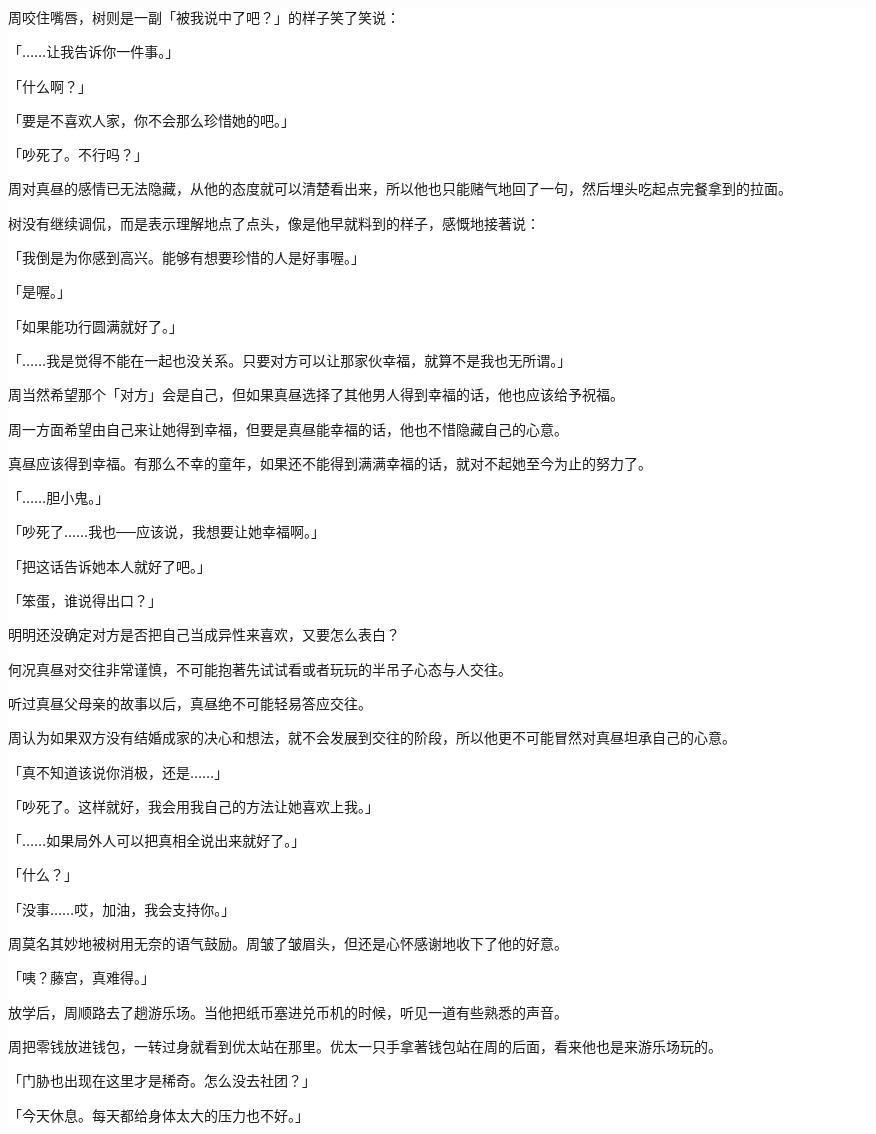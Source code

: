 周咬住嘴唇，树则是一副「被我说中了吧？」的样子笑了笑说：

「……让我告诉你一件事。」

「什么啊？」

「要是不喜欢人家，你不会那么珍惜她的吧。」

「吵死了。不行吗？」

周对真昼的感情已无法隐藏，从他的态度就可以清楚看出来，所以他也只能赌气地回了一句，然后埋头吃起点完餐拿到的拉面。

树没有继续调侃，而是表示理解地点了点头，像是他早就料到的样子，感慨地接著说：

「我倒是为你感到高兴。能够有想要珍惜的人是好事喔。」

「是喔。」

「如果能功行圆满就好了。」

「……我是觉得不能在一起也没关系。只要对方可以让那家伙幸福，就算不是我也无所谓。」

周当然希望那个「对方」会是自己，但如果真昼选择了其他男人得到幸福的话，他也应该给予祝福。

周一方面希望由自己来让她得到幸福，但要是真昼能幸福的话，他也不惜隐藏自己的心意。

真昼应该得到幸福。有那么不幸的童年，如果还不能得到满满幸福的话，就对不起她至今为止的努力了。

「……胆小鬼。」

「吵死了……我也──应该说，我想要让她幸福啊。」

「把这话告诉她本人就好了吧。」

「笨蛋，谁说得出口？」

明明还没确定对方是否把自己当成异性来喜欢，又要怎么表白？

何况真昼对交往非常谨慎，不可能抱著先试试看或者玩玩的半吊子心态与人交往。

听过真昼父母亲的故事以后，真昼绝不可能轻易答应交往。

周认为如果双方没有结婚成家的决心和想法，就不会发展到交往的阶段，所以他更不可能冒然对真昼坦承自己的心意。

「真不知道该说你消极，还是……」

「吵死了。这样就好，我会用我自己的方法让她喜欢上我。」

「……如果局外人可以把真相全说出来就好了。」

「什么？」

「没事……哎，加油，我会支持你。」

周莫名其妙地被树用无奈的语气鼓励。周皱了皱眉头，但还是心怀感谢地收下了他的好意。

「咦？藤宫，真难得。」

放学后，周顺路去了趟游乐场。当他把纸币塞进兑币机的时候，听见一道有些熟悉的声音。

周把零钱放进钱包，一转过身就看到优太站在那里。优太一只手拿著钱包站在周的后面，看来他也是来游乐场玩的。

「门胁也出现在这里才是稀奇。怎么没去社团？」

「今天休息。每天都给身体太大的压力也不好。」
